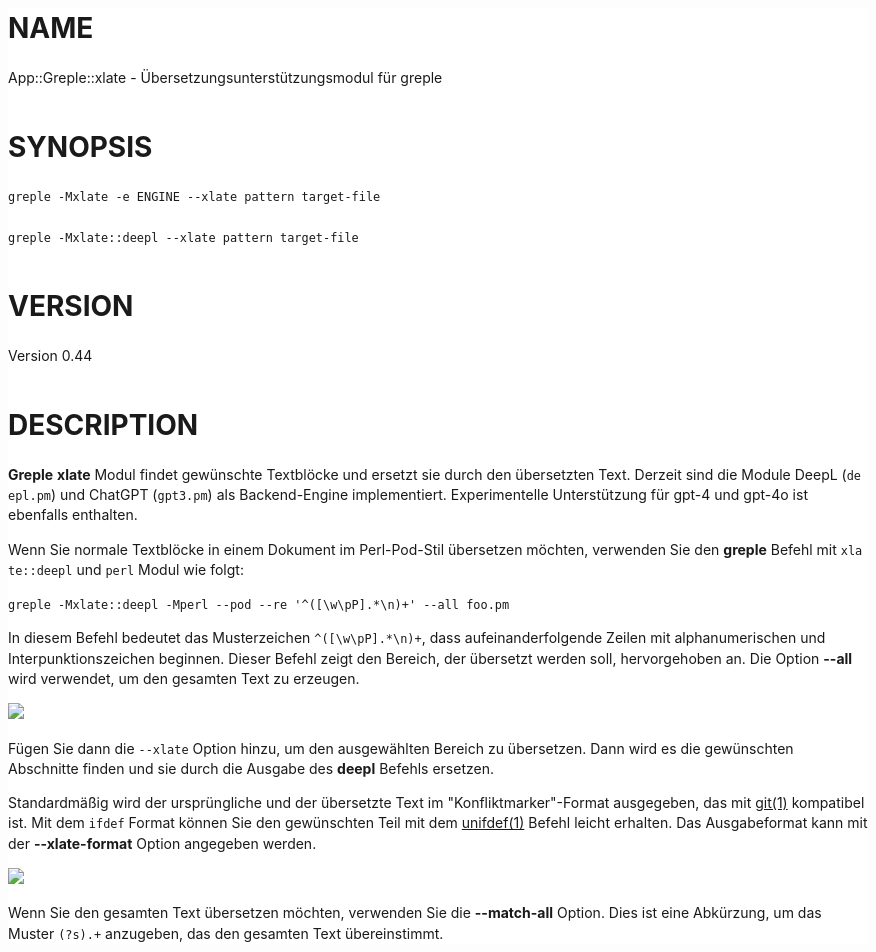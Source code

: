 # NAME

App::Greple::xlate - Übersetzungsunterstützungsmodul für greple  

# SYNOPSIS

    greple -Mxlate -e ENGINE --xlate pattern target-file

    greple -Mxlate::deepl --xlate pattern target-file

# VERSION

Version 0.44

# DESCRIPTION

**Greple** **xlate** Modul findet gewünschte Textblöcke und ersetzt sie durch den übersetzten Text. Derzeit sind die Module DeepL (`deepl.pm`) und ChatGPT (`gpt3.pm`) als Backend-Engine implementiert. Experimentelle Unterstützung für gpt-4 und gpt-4o ist ebenfalls enthalten.  

Wenn Sie normale Textblöcke in einem Dokument im Perl-Pod-Stil übersetzen möchten, verwenden Sie den **greple** Befehl mit `xlate::deepl` und `perl` Modul wie folgt:  

    greple -Mxlate::deepl -Mperl --pod --re '^([\w\pP].*\n)+' --all foo.pm

In diesem Befehl bedeutet das Musterzeichen `^([\w\pP].*\n)+`, dass aufeinanderfolgende Zeilen mit alphanumerischen und Interpunktionszeichen beginnen. Dieser Befehl zeigt den Bereich, der übersetzt werden soll, hervorgehoben an. Die Option **--all** wird verwendet, um den gesamten Text zu erzeugen.

<div>
    <p>
    <img width="750" src="https://raw.githubusercontent.com/kaz-utashiro/App-Greple-xlate/main/images/select-area.png">
    </p>
</div>

Fügen Sie dann die `--xlate` Option hinzu, um den ausgewählten Bereich zu übersetzen. Dann wird es die gewünschten Abschnitte finden und sie durch die Ausgabe des **deepl** Befehls ersetzen.  

Standardmäßig wird der ursprüngliche und der übersetzte Text im "Konfliktmarker"-Format ausgegeben, das mit [git(1)](http://man.he.net/man1/git) kompatibel ist. Mit dem `ifdef` Format können Sie den gewünschten Teil mit dem [unifdef(1)](http://man.he.net/man1/unifdef) Befehl leicht erhalten. Das Ausgabeformat kann mit der **--xlate-format** Option angegeben werden.  

<div>
    <p>
    <img width="750" src="https://raw.githubusercontent.com/kaz-utashiro/App-Greple-xlate/main/images/format-conflict.png">
    </p>
</div>

Wenn Sie den gesamten Text übersetzen möchten, verwenden Sie die **--match-all** Option. Dies ist eine Abkürzung, um das Muster `(?s).+` anzugeben, das den gesamten Text übereinstimmt.  
